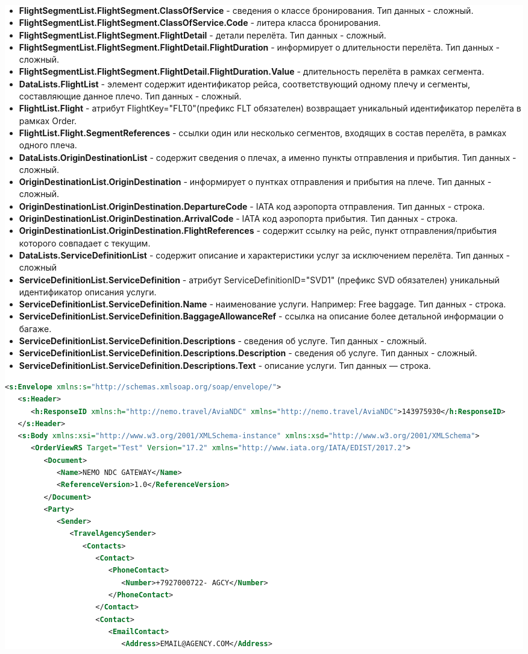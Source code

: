 -	**FlightSegmentList.FlightSegment.ClassOfService** - сведения о классе бронирования. Тип данных - сложный.
-	**FlightSegmentList.FlightSegment.ClassOfService.Code** - литера класса бронирования.
-	**FlightSegmentList.FlightSegment.FlightDetail** -  детали перелёта. Тип данных - сложный.
-	**FlightSegmentList.FlightSegment.FlightDetail.FlightDuration** - информирует о длительности перелёта. Тип данных - сложный.
-	**FlightSegmentList.FlightSegment.FlightDetail.FlightDuration.Value** - длительность перелёта в рамках сегмента.
-	**DataLists.FlightList** - элемент содержит идентификатор рейса, соответствующий одному плечу и сегменты, составляющие данное плечо. Тип данных - сложный.
-	**FlightList.Flight** - атрибут FlightKey="FLT0"(префикс FLT обязателен) возвращает уникальный идентификатор перелёта в рамках Order.
-	**FlightList.Flight.SegmentReferences** - ссылки один или несколько сегментов, входящих в состав перелёта, в рамках одного плеча.
-	**DataLists.OriginDestinationList** -  содержит сведения о плечах, а именно пункты отправления и прибытия. Тип данных - сложный.
-	**OriginDestinationList.OriginDestination** - информирует о пунтках отправления и прибытия на плече. Тип данных - сложный.
-	**OriginDestinationList.OriginDestination.DepartureCode** - IATA код аэропорта отправления. Тип данных - строка.
-	**OriginDestinationList.OriginDestination.ArrivalCode** - IATA код аэропорта прибытия. Тип данных - строка.
-	**OriginDestinationList.OriginDestination.FlightReferences** - содержит ссылку на рейс, пункт отправления/прибытия которого совпадает с текущим.
-	**DataLists.ServiceDefinitionList** - содержит описание и характеристики услуг за исключением перелёта. Тип данных - сложный
-	**ServiceDefinitionList.ServiceDefinition** - атрибут ServiceDefinitionID="SVD1" (префикс SVD обязателен) уникальный идентификатор описания услуги.
-	**ServiceDefinitionList.ServiceDefinition.Name** - наименование услуги. Например: Free baggage. Тип данных - строка.
-	**ServiceDefinitionList.ServiceDefinition.BaggageAllowanceRef** - ссылка на описание более детальной информации о багаже.
-	**ServiceDefinitionList.ServiceDefinition.Descriptions** - сведения об услуге. Тип данных - сложный.
-	**ServiceDefinitionList.ServiceDefinition.Descriptions.Description** - сведения об услуге. Тип данных - сложный.
-	**ServiceDefinitionList.ServiceDefinition.Descriptions.Text** - описание услуги. Тип данных — строка.


```xml
<s:Envelope xmlns:s="http://schemas.xmlsoap.org/soap/envelope/">
   <s:Header>
      <h:ResponseID xmlns:h="http://nemo.travel/AviaNDC" xmlns="http://nemo.travel/AviaNDC">143975930</h:ResponseID>
   </s:Header>
   <s:Body xmlns:xsi="http://www.w3.org/2001/XMLSchema-instance" xmlns:xsd="http://www.w3.org/2001/XMLSchema">
      <OrderViewRS Target="Test" Version="17.2" xmlns="http://www.iata.org/IATA/EDIST/2017.2">
         <Document>
            <Name>NEMO NDC GATEWAY</Name>
            <ReferenceVersion>1.0</ReferenceVersion>
         </Document>
         <Party>
            <Sender>
               <TravelAgencySender>
                  <Contacts>
                     <Contact>
                        <PhoneContact>
                           <Number>+7927000722- AGCY</Number>
                        </PhoneContact>
                     </Contact>
                     <Contact>
                        <EmailContact>
                           <Address>EMAIL@AGENCY.COM</Address>
```